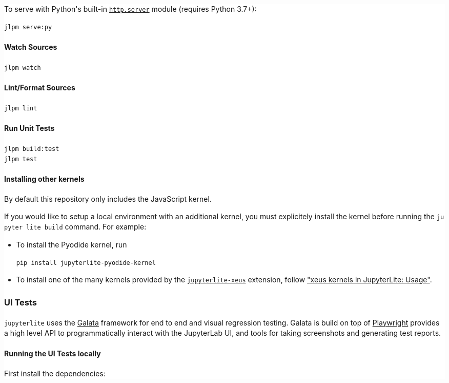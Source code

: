 To serve with Python's built-in
[`http.server`](https://docs.python.org/3/library/http.server.html) module (requires
Python 3.7+):

```bash
jlpm serve:py
```

#### Watch Sources

```bash
jlpm watch
```

#### Lint/Format Sources

```bash
jlpm lint
```

#### Run Unit Tests

```bash
jlpm build:test
jlpm test
```

#### Installing other kernels

By default this repository only includes the JavaScript kernel.

If you would like to setup a local environment with an additional kernel, you must
explicitely install the kernel before running the `jupyter lite build` command. For
example:

- To install the Pyodide kernel, run

  ```bash
  pip install jupyterlite-pyodide-kernel
  ```

- To install one of the many kernels provided by the
  [`jupyterlite-xeus`](https://jupyterlite-xeus.readthedocs.io/) extension, follow
  ["xeus kernels in JupyterLite: Usage"](https://jupyterlite-xeus.readthedocs.io/en/latest/index.html#usage).

### UI Tests

`jupyterlite` uses the
[Galata](https://github.com/jupyterlab/jupyterlab/tree/master/galata) framework for end
to end and visual regression testing. Galata is build on top of
[Playwright](https://playwright.dev) provides a high level API to programmatically
interact with the JupyterLab UI, and tools for taking screenshots and generating test
reports.

#### Running the UI Tests locally

First install the dependencies:
